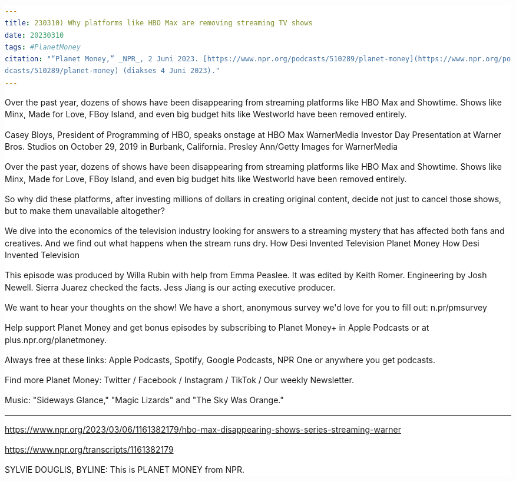 ```yaml
---
title: 230310) Why platforms like HBO Max are removing streaming TV shows
date: 20230310
tags: #PlanetMoney
citation: "“Planet Money,” _NPR_, 2 Juni 2023. [https://www.npr.org/podcasts/510289/planet-money](https://www.npr.org/podcasts/510289/planet-money) (diakses 4 Juni 2023)."
---
```


Over the past year, dozens of shows have been disappearing from streaming platforms like HBO Max and Showtime. Shows like Minx, Made for Love, FBoy Island, and even big budget hits like Westworld have been removed entirely.



Casey Bloys, President of Programming of HBO, speaks onstage at HBO Max WarnerMedia Investor Day Presentation at Warner Bros. Studios on October 29, 2019 in Burbank, California.
Presley Ann/Getty Images for WarnerMedia

Over the past year, dozens of shows have been disappearing from streaming platforms like HBO Max and Showtime. Shows like Minx, Made for Love, FBoy Island, and even big budget hits like Westworld have been removed entirely.

So why did these platforms, after investing millions of dollars in creating original content, decide not just to cancel those shows, but to make them unavailable altogether?

We dive into the economics of the television industry looking for answers to a streaming mystery that has affected both fans and creatives. And we find out what happens when the stream runs dry.
How Desi Invented Television
Planet Money
How Desi Invented Television

This episode was produced by Willa Rubin with help from Emma Peaslee. It was edited by Keith Romer. Engineering by Josh Newell. Sierra Juarez checked the facts. Jess Jiang is our acting executive producer.

We want to hear your thoughts on the show! We have a short, anonymous survey we'd love for you to fill out: n.pr/pmsurvey

Help support Planet Money and get bonus episodes by subscribing to Planet Money+ in Apple Podcasts or at plus.npr.org/planetmoney.

Always free at these links: Apple Podcasts, Spotify, Google Podcasts, NPR One or anywhere you get podcasts.

Find more Planet Money: Twitter / Facebook / Instagram / TikTok / Our weekly Newsletter.

Music: "Sideways Glance," "Magic Lizards" and "The Sky Was Orange." 

----

https://www.npr.org/2023/03/06/1161382179/hbo-max-disappearing-shows-series-streaming-warner

https://www.npr.org/transcripts/1161382179



SYLVIE DOUGLIS, BYLINE: This is PLANET MONEY from NPR.
